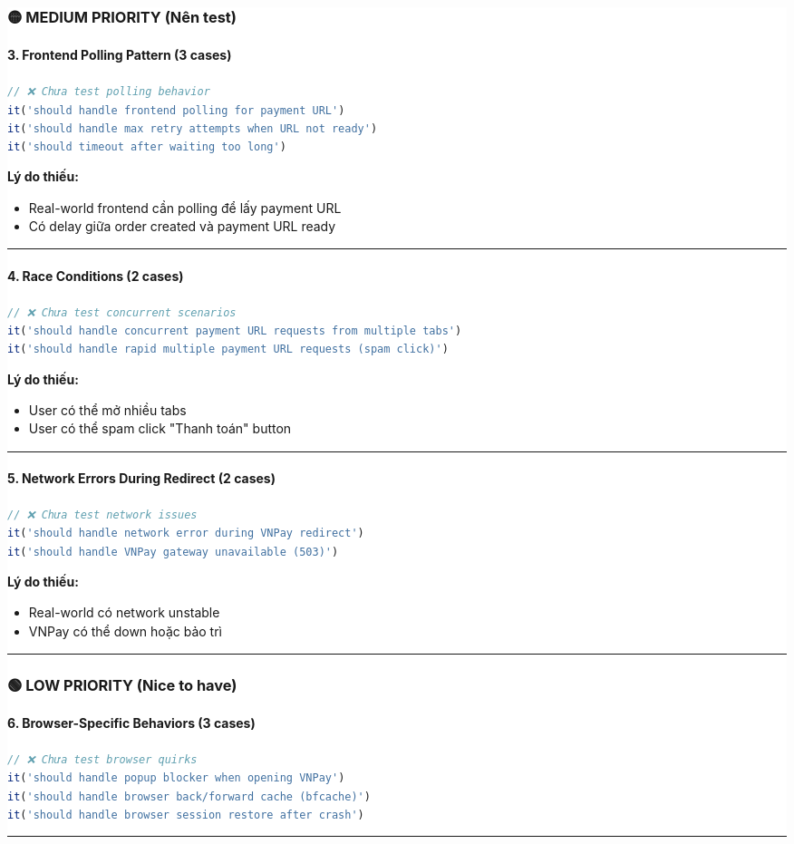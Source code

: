 
### 🟡 MEDIUM PRIORITY (Nên test)

#### 3. Frontend Polling Pattern (3 cases)
```typescript
// ❌ Chưa test polling behavior
it('should handle frontend polling for payment URL')
it('should handle max retry attempts when URL not ready')
it('should timeout after waiting too long')
```

**Lý do thiếu:**
- Real-world frontend cần polling để lấy payment URL
- Có delay giữa order created và payment URL ready

---

#### 4. Race Conditions (2 cases)
```typescript
// ❌ Chưa test concurrent scenarios
it('should handle concurrent payment URL requests from multiple tabs')
it('should handle rapid multiple payment URL requests (spam click)')
```

**Lý do thiếu:**
- User có thể mở nhiều tabs
- User có thể spam click "Thanh toán" button

---

#### 5. Network Errors During Redirect (2 cases)
```typescript
// ❌ Chưa test network issues
it('should handle network error during VNPay redirect')
it('should handle VNPay gateway unavailable (503)')
```

**Lý do thiếu:**
- Real-world có network unstable
- VNPay có thể down hoặc bảo trì

---

### 🟢 LOW PRIORITY (Nice to have)

#### 6. Browser-Specific Behaviors (3 cases)
```typescript
// ❌ Chưa test browser quirks
it('should handle popup blocker when opening VNPay')
it('should handle browser back/forward cache (bfcache)')
it('should handle browser session restore after crash')
```

---
